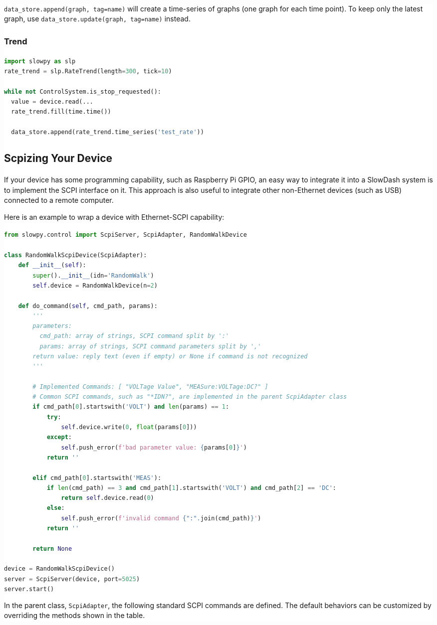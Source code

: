 `data_store.append(graph, tag=name)` will create a time-series of graphs (one graph for each time point). To keep only the latest graph, use `data_store.update(graph, tag=name)` instead.

### Trend
```python
import slowpy as slp
rate_trend = slp.RateTrend(length=300, tick=10)

while not ControlSystem.is_stop_requested():
  value = device.read(...
  rate_trend.fill(time.time())

  data_store.append(rate_trend.time_series('test_rate'))
```

## Scpizing Your Device
If your device has some programming capability, such as Raspberry Pi GPIO, an easy way to integrate it into a SlowDash system is to implement the SCPI interface on it. This approach is also useful to integrate other non-Ethernet devices (such as USB) connected to a remote computer.

Here is an example to wrap a device with Ethernet-SCPI capability:

```python
from slowpy.control import ScpiServer, ScpiAdapter, RandomWalkDevice

class RandomWalkScpiDevice(ScpiAdapter):
    def __init__(self):
        super().__init__(idn='RandomWalk')
        self.device = RandomWalkDevice(n=2)

    def do_command(self, cmd_path, params):
        '''
        parameters:
          cmd_path: array of strings, SCPI command split by ':'
          params: array of strings, SCPI command parameters split by ','
        return value: reply text (even if empty) or None if command is not recognized
        '''
        
        # Implemented Commands: [ "VOLTage Value", "MEASure:VOLTage:DC?" ]
        # Common SCPI commands, such as "*IDN?", are implemented in the parent ScpiAdapter class
        if cmd_path[0].startswith('VOLT') and len(params) == 1:
            try:
                self.device.write(0, float(params[0]))
            except:
                self.push_error(f'bad parameter value: {params[0]}')
            return ''
            
        elif cmd_path[0].startswith('MEAS'):
            if len(cmd_path) == 3 and cmd_path[1].startswith('VOLT') and cmd_path[2] == 'DC':
                return self.device.read(0)
            else:
                self.push_error(f'invalid command {":".join(cmd_path)}')
            return ''
            
        return None
        
device = RandomWalkScpiDevice()
server = ScpiServer(device, port=5025)
server.start()
```
In the parent class, `ScpiAdapter`, the following standard SCPI commands are defined. The default behaviors can be customized by overriding the methods shown in the table.
